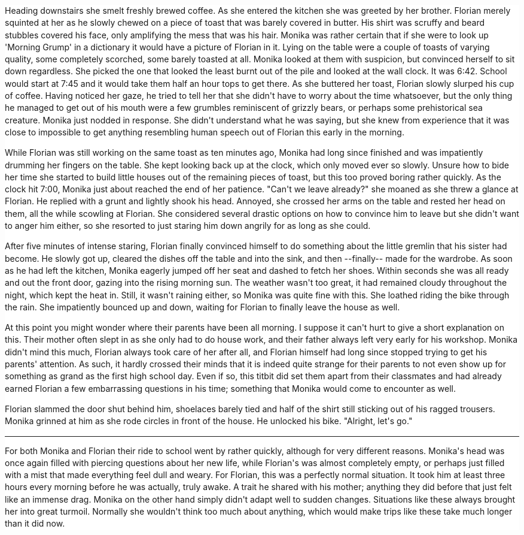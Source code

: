 Heading downstairs she smelt freshly brewed coffee. As she entered the kitchen she was greeted by her brother. Florian merely squinted at her as he slowly chewed on a piece of toast that was barely covered in butter. His shirt was scruffy and beard stubbles covered his face, only amplifying the mess that was his hair. Monika was rather certain that if she were to look up 'Morning Grump' in a dictionary it would have a picture of Florian in it. Lying on the table were a couple of toasts of varying quality, some completely scorched, some barely toasted at all. Monika looked at them with suspicion, but convinced herself to sit down regardless. She picked the one that looked the least burnt out of the pile and looked at the wall clock. It was 6:42. School would start at 7:45 and it would take them half an hour tops to get there. As she buttered her toast, Florian slowly slurped his cup of coffee. Having noticed her gaze, he tried to tell her that she didn't have to worry about the time whatsoever, but the only thing he managed to get out of his mouth were a few grumbles reminiscent of grizzly bears, or perhaps some prehistorical sea creature. Monika just nodded in response. She didn't understand what he was saying, but she knew from experience that it was close to impossible to get anything resembling human speech out of Florian this early in the morning.

While Florian was still working on the same toast as ten minutes ago, Monika had long since finished and was impatiently drumming her fingers on the table. She kept looking back up at the clock, which only moved ever so slowly. Unsure how to bide her time she started to build little houses out of the remaining pieces of toast, but this too proved boring rather quickly. As the clock hit 7:00, Monika just about reached the end of her patience. "Can't we leave already?" she moaned as she threw a glance at Florian. He replied with a grunt and lightly shook his head. Annoyed, she crossed her arms on the table and rested her head on them, all the while scowling at Florian. She considered several drastic options on how to convince him to leave but she didn't want to anger him either, so she resorted to just staring him down angrily for as long as she could.

After five minutes of intense staring, Florian finally convinced himself to do something about the little gremlin that his sister had become. He slowly got up, cleared the dishes off the table and into the sink, and then --finally-- made for the wardrobe. As soon as he had left the kitchen, Monika eagerly jumped off her seat and dashed to fetch her shoes. Within seconds she was all ready and out the front door, gazing into the rising morning sun. The weather wasn't too great, it had remained cloudy throughout the night, which kept the heat in. Still, it wasn't raining either, so Monika was quite fine with this. She loathed riding the bike through the rain. She impatiently bounced up and down, waiting for Florian to finally leave the house as well.

At this point you might wonder where their parents have been all morning. I suppose it can't hurt to give a short explanation on this. Their mother often slept in as she only had to do house work, and their father always left very early for his workshop. Monika didn't mind this much, Florian always took care of her after all, and Florian himself had long since stopped trying to get his parents' attention. As such, it hardly crossed their minds that it is indeed quite strange for their parents to not even show up for something as grand as the first high school day. Even if so, this titbit did set them apart from their classmates and had already earned Florian a few embarrassing questions in his time; something that Monika would come to encounter as well.

Florian slammed the door shut behind him, shoelaces barely tied and half of the shirt still sticking out of his ragged trousers. Monika grinned at him as she rode  circles in front of the house. He unlocked his bike. "Alright, let's go."

---

For both Monika and Florian their ride to school went by rather quickly, although for very different reasons. Monika's head was once again filled with piercing questions about her new life, while Florian's was almost completely empty, or perhaps just filled with a mist that made everything feel dull and weary. For Florian, this was a perfectly normal situation. It took him at least three hours every morning before he was actually, truly awake. A trait he shared with his mother; anything they did before that just felt like an immense drag. Monika on the other hand simply didn't adapt well to sudden changes. Situations like these always brought her into great turmoil. Normally she wouldn't think too much about anything, which would make trips like these take much longer than it did now.
